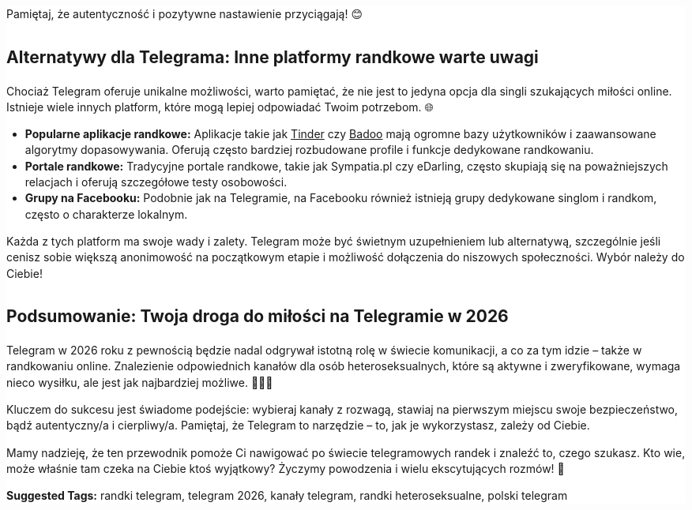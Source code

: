Pamiętaj, że autentyczność i pozytywne nastawienie przyciągają! 😊

## Alternatywy dla Telegrama: Inne platformy randkowe warte uwagi

Chociaż Telegram oferuje unikalne możliwości, warto pamiętać, że nie jest to jedyna opcja dla singli szukających miłości online. Istnieje wiele innych platform, które mogą lepiej odpowiadać Twoim potrzebom. 🌐

*   **Popularne aplikacje randkowe:** Aplikacje takie jak [Tinder](https://tinder.com/) czy [Badoo](https://badoo.com/) mają ogromne bazy użytkowników i zaawansowane algorytmy dopasowywania. Oferują często bardziej rozbudowane profile i funkcje dedykowane randkowaniu.
*   **Portale randkowe:** Tradycyjne portale randkowe, takie jak Sympatia.pl czy eDarling, często skupiają się na poważniejszych relacjach i oferują szczegółowe testy osobowości.
*   **Grupy na Facebooku:** Podobnie jak na Telegramie, na Facebooku również istnieją grupy dedykowane singlom i randkom, często o charakterze lokalnym.

Każda z tych platform ma swoje wady i zalety. Telegram może być świetnym uzupełnieniem lub alternatywą, szczególnie jeśli cenisz sobie większą anonimowość na początkowym etapie i możliwość dołączenia do niszowych społeczności. Wybór należy do Ciebie!

## Podsumowanie: Twoja droga do miłości na Telegramie w 2026

Telegram w 2026 roku z pewnością będzie nadal odgrywał istotną rolę w świecie komunikacji, a co za tym idzie – także w randkowaniu online. Znalezienie odpowiednich kanałów dla osób heteroseksualnych, które są aktywne i zweryfikowane, wymaga nieco wysiłku, ale jest jak najbardziej możliwe. 🕵️‍♀️💖

Kluczem do sukcesu jest świadome podejście: wybieraj kanały z rozwagą, stawiaj na pierwszym miejscu swoje bezpieczeństwo, bądź autentyczny/a i cierpliwy/a. Pamiętaj, że Telegram to narzędzie – to, jak je wykorzystasz, zależy od Ciebie.

Mamy nadzieję, że ten przewodnik pomoże Ci nawigować po świecie telegramowych randek i znaleźć to, czego szukasz. Kto wie, może właśnie tam czeka na Ciebie ktoś wyjątkowy? Życzymy powodzenia i wielu ekscytujących rozmów! 🥳




**Suggested Tags:**
randki telegram, telegram 2026, kanały telegram, randki heteroseksualne, polski telegram

